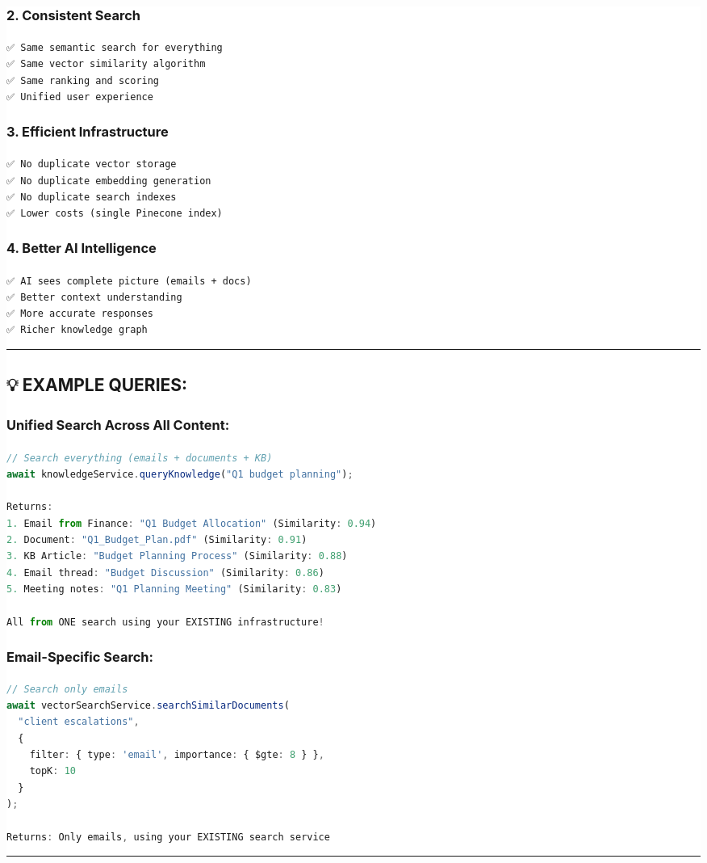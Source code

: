 ### **2. Consistent Search**
```
✅ Same semantic search for everything
✅ Same vector similarity algorithm
✅ Same ranking and scoring
✅ Unified user experience
```

### **3. Efficient Infrastructure**
```
✅ No duplicate vector storage
✅ No duplicate embedding generation
✅ No duplicate search indexes
✅ Lower costs (single Pinecone index)
```

### **4. Better AI Intelligence**
```
✅ AI sees complete picture (emails + docs)
✅ Better context understanding
✅ More accurate responses
✅ Richer knowledge graph
```

---

## 💡 **EXAMPLE QUERIES:**

### **Unified Search Across All Content:**
```typescript
// Search everything (emails + documents + KB)
await knowledgeService.queryKnowledge("Q1 budget planning");

Returns:
1. Email from Finance: "Q1 Budget Allocation" (Similarity: 0.94)
2. Document: "Q1_Budget_Plan.pdf" (Similarity: 0.91)
3. KB Article: "Budget Planning Process" (Similarity: 0.88)
4. Email thread: "Budget Discussion" (Similarity: 0.86)
5. Meeting notes: "Q1 Planning Meeting" (Similarity: 0.83)

All from ONE search using your EXISTING infrastructure!
```

### **Email-Specific Search:**
```typescript
// Search only emails
await vectorSearchService.searchSimilarDocuments(
  "client escalations",
  {
    filter: { type: 'email', importance: { $gte: 8 } },
    topK: 10
  }
);

Returns: Only emails, using your EXISTING search service
```

---